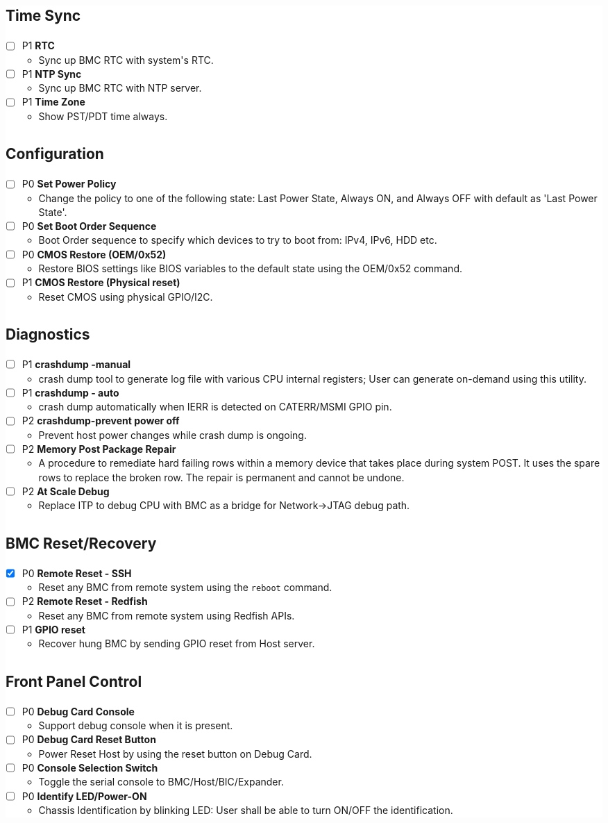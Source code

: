 ## Time Sync
- [ ] P1 **RTC**
    - Sync up BMC RTC with system's RTC.
- [ ] P1 **NTP Sync**
    - Sync up BMC RTC with NTP server.
- [ ] P1 **Time Zone**
    - Show PST/PDT time always.

## Configuration
- [ ] P0 **Set Power Policy**
    - Change the policy to one of the following state: Last Power State, Always ON, and Always OFF with default as 'Last Power State'.
- [ ] P0 **Set Boot Order Sequence**
    - Boot Order sequence to specify which devices to try to boot from: IPv4, IPv6, HDD etc.
- [ ] P0 **CMOS Restore (OEM/0x52)**
    - Restore BIOS settings like BIOS variables to the default state using the OEM/0x52 command.
- [ ] P1 **CMOS Restore (Physical reset)**
    - Reset CMOS using physical GPIO/I2C.

## Diagnostics
- [ ] P1 **crashdump -manual**
    - crash dump tool to generate log file with various CPU internal registers; User can generate on-demand using this utility.
- [ ] P1 **crashdump - auto**
    - crash dump automatically when IERR is detected on CATERR/MSMI GPIO pin.
- [ ] P2 **crashdump-prevent power off**
    - Prevent host power changes while crash dump is ongoing.
- [ ] P2 **Memory Post Package Repair**
    - A procedure to remediate hard failing rows within a memory device that takes place during system POST. It uses the spare rows to replace the broken row. The repair is permanent and cannot be undone.
- [ ] P2 **At Scale Debug**
    - Replace ITP to debug CPU with BMC as a bridge for Network->JTAG debug path.

## BMC Reset/Recovery
- [X] P0 **Remote Reset - SSH**
    - Reset any BMC from remote system using the `reboot` command.
- [ ] P2 **Remote Reset - Redfish**
    - Reset any BMC from remote system using Redfish APIs.
- [ ] P1 **GPIO reset**
    - Recover hung BMC by sending GPIO reset from Host server.

## Front Panel Control
- [ ] P0 **Debug Card Console**
    - Support debug console when it is present.
- [ ] P0 **Debug Card Reset Button**
    - Power Reset Host by using the reset button on Debug Card.
- [ ] P0 **Console Selection Switch**
    - Toggle the serial console to BMC/Host/BIC/Expander.
- [ ] P0 **Identify LED/Power-ON**
    - Chassis Identification by blinking LED: User shall be able to turn ON/OFF the identification.
